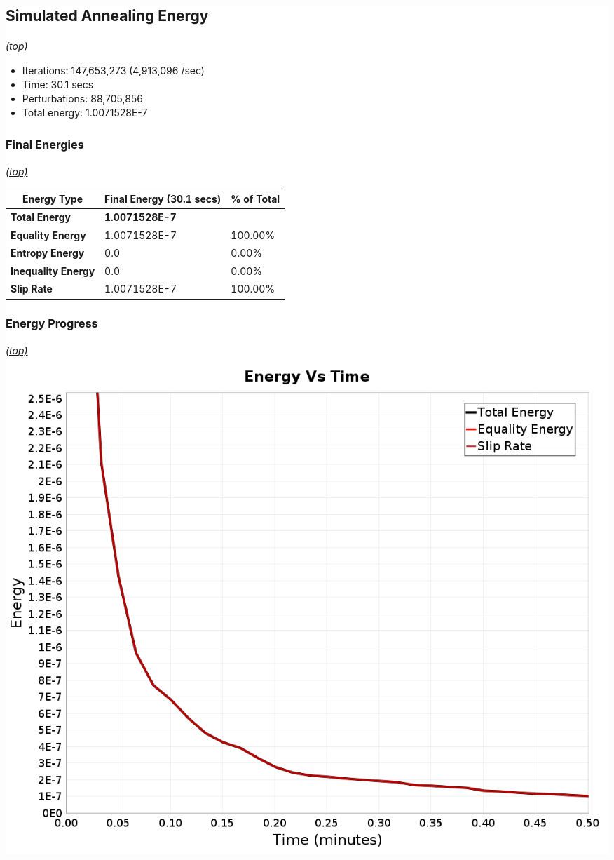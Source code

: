 
## Simulated Annealing Energy
_[(top)](#table-of-contents)_

* Iterations: 147,653,273 (4,913,096 /sec)
* Time: 30.1 secs
* Perturbations: 88,705,856
* Total energy: 1.0071528E-7
### Final Energies
_[(top)](#table-of-contents)_

| Energy Type | Final Energy (30.1 secs) | % of Total |
|-----|-----|-----|
| **Total Energy** | **1.0071528E-7** |  |
| **Equality Energy** | 1.0071528E-7 | 100.00% |
| **Entropy Energy** | 0.0 | 0.00% |
| **Inequality Energy** | 0.0 | 0.00% |
| **Slip Rate** | 1.0071528E-7 | 100.00% |

### Energy Progress
_[(top)](#table-of-contents)_

![Energy vs Time](resources/sa_progress_energy_vs_time.png)
